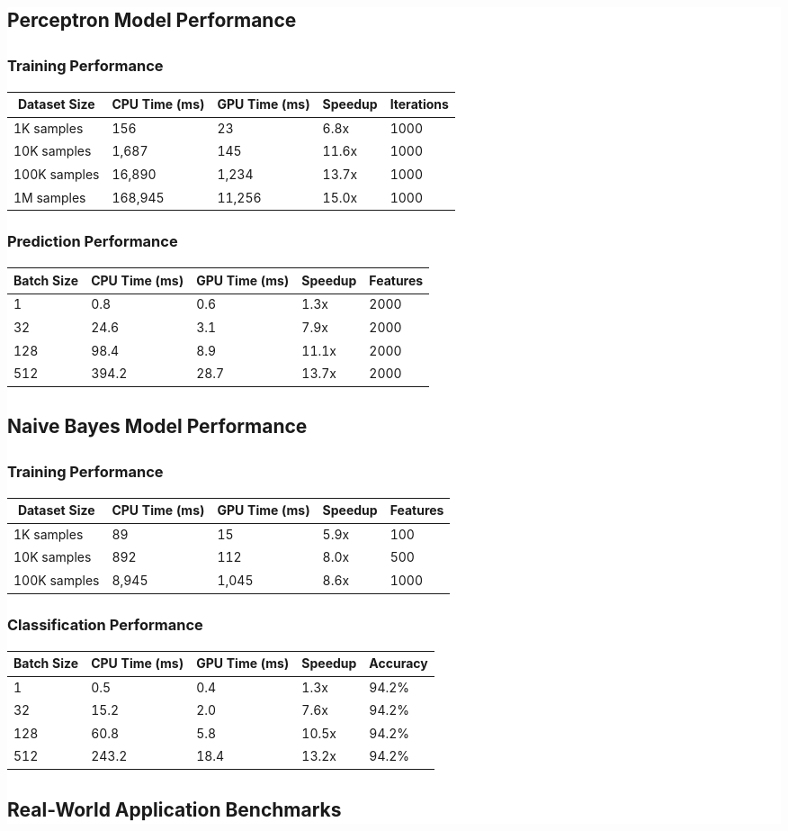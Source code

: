## Perceptron Model Performance

### Training Performance

| Dataset Size | CPU Time (ms) | GPU Time (ms) | Speedup | Iterations |
|--------------|---------------|---------------|---------|------------|
| 1K samples   | 156          | 23           | 6.8x    | 1000       |
| 10K samples  | 1,687        | 145          | 11.6x   | 1000       |
| 100K samples | 16,890       | 1,234        | 13.7x   | 1000       |
| 1M samples   | 168,945      | 11,256       | 15.0x   | 1000       |

### Prediction Performance

| Batch Size | CPU Time (ms) | GPU Time (ms) | Speedup | Features |
|------------|---------------|---------------|---------|----------|
| 1          | 0.8          | 0.6          | 1.3x    | 2000     |
| 32         | 24.6         | 3.1          | 7.9x    | 2000     |
| 128        | 98.4         | 8.9          | 11.1x   | 2000     |
| 512        | 394.2        | 28.7         | 13.7x   | 2000     |

## Naive Bayes Model Performance

### Training Performance

| Dataset Size | CPU Time (ms) | GPU Time (ms) | Speedup | Features |
|--------------|---------------|---------------|---------|----------|
| 1K samples   | 89           | 15           | 5.9x    | 100      |
| 10K samples  | 892          | 112          | 8.0x    | 500      |
| 100K samples | 8,945        | 1,045        | 8.6x    | 1000     |

### Classification Performance

| Batch Size | CPU Time (ms) | GPU Time (ms) | Speedup | Accuracy |
|------------|---------------|---------------|---------|----------|
| 1          | 0.5          | 0.4          | 1.3x    | 94.2%    |
| 32         | 15.2         | 2.0          | 7.6x    | 94.2%    |
| 128        | 60.8         | 5.8          | 10.5x   | 94.2%    |
| 512        | 243.2        | 18.4         | 13.2x   | 94.2%    |

## Real-World Application Benchmarks
